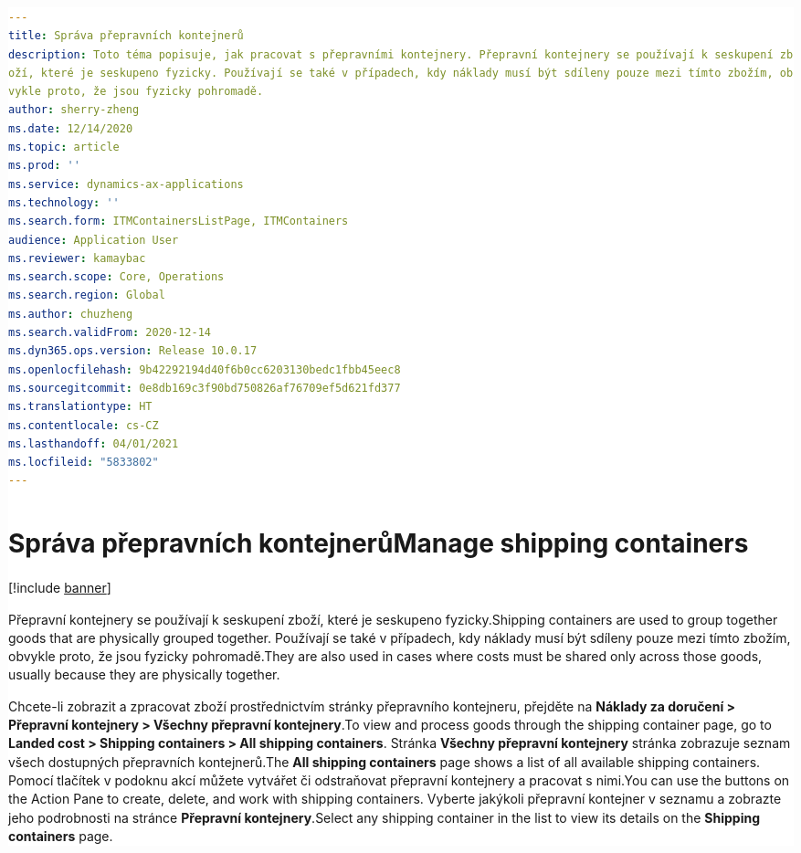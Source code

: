 ```yaml
---
title: Správa přepravních kontejnerů
description: Toto téma popisuje, jak pracovat s přepravními kontejnery. Přepravní kontejnery se používají k seskupení zboží, které je seskupeno fyzicky. Používají se také v případech, kdy náklady musí být sdíleny pouze mezi tímto zbožím, obvykle proto, že jsou fyzicky pohromadě.
author: sherry-zheng
ms.date: 12/14/2020
ms.topic: article
ms.prod: ''
ms.service: dynamics-ax-applications
ms.technology: ''
ms.search.form: ITMContainersListPage, ITMContainers
audience: Application User
ms.reviewer: kamaybac
ms.search.scope: Core, Operations
ms.search.region: Global
ms.author: chuzheng
ms.search.validFrom: 2020-12-14
ms.dyn365.ops.version: Release 10.0.17
ms.openlocfilehash: 9b42292194d40f6b0cc6203130bedc1fbb45eec8
ms.sourcegitcommit: 0e8db169c3f90bd750826af76709ef5d621fd377
ms.translationtype: HT
ms.contentlocale: cs-CZ
ms.lasthandoff: 04/01/2021
ms.locfileid: "5833802"
---
```

# <a name="manage-shipping-containers"></a><span data-ttu-id="c1888-105">Správa přepravních kontejnerů</span><span class="sxs-lookup"><span data-stu-id="c1888-105">Manage shipping containers</span></span>

[!include [banner](../../includes/banner.md)]

<span data-ttu-id="c1888-106">Přepravní kontejnery se používají k seskupení zboží, které je seskupeno fyzicky.</span><span class="sxs-lookup"><span data-stu-id="c1888-106">Shipping containers are used to group together goods that are physically grouped together.</span></span> <span data-ttu-id="c1888-107">Používají se také v případech, kdy náklady musí být sdíleny pouze mezi tímto zbožím, obvykle proto, že jsou fyzicky pohromadě.</span><span class="sxs-lookup"><span data-stu-id="c1888-107">They are also used in cases where costs must be shared only across those goods, usually because they are physically together.</span></span>

<span data-ttu-id="c1888-108">Chcete-li zobrazit a zpracovat zboží prostřednictvím stránky přepravního kontejneru, přejděte na **Náklady za doručení \> Přepravní kontejnery \> Všechny přepravní kontejnery**.</span><span class="sxs-lookup"><span data-stu-id="c1888-108">To view and process goods through the shipping container page, go to **Landed cost \> Shipping containers \> All shipping containers**.</span></span> <span data-ttu-id="c1888-109">Stránka **Všechny přepravní kontejnery** stránka zobrazuje seznam všech dostupných přepravních kontejnerů.</span><span class="sxs-lookup"><span data-stu-id="c1888-109">The **All shipping containers** page shows a list of all available shipping containers.</span></span> <span data-ttu-id="c1888-110">Pomocí tlačítek v podoknu akcí můžete vytvářet či odstraňovat přepravní kontejnery a pracovat s nimi.</span><span class="sxs-lookup"><span data-stu-id="c1888-110">You can use the buttons on the Action Pane to create, delete, and work with shipping containers.</span></span> <span data-ttu-id="c1888-111">Vyberte jakýkoli přepravní kontejner v seznamu a zobrazte jeho podrobnosti na stránce **Přepravní kontejnery**.</span><span class="sxs-lookup"><span data-stu-id="c1888-111">Select any shipping container in the list to view its details on the **Shipping containers** page.</span></span>
